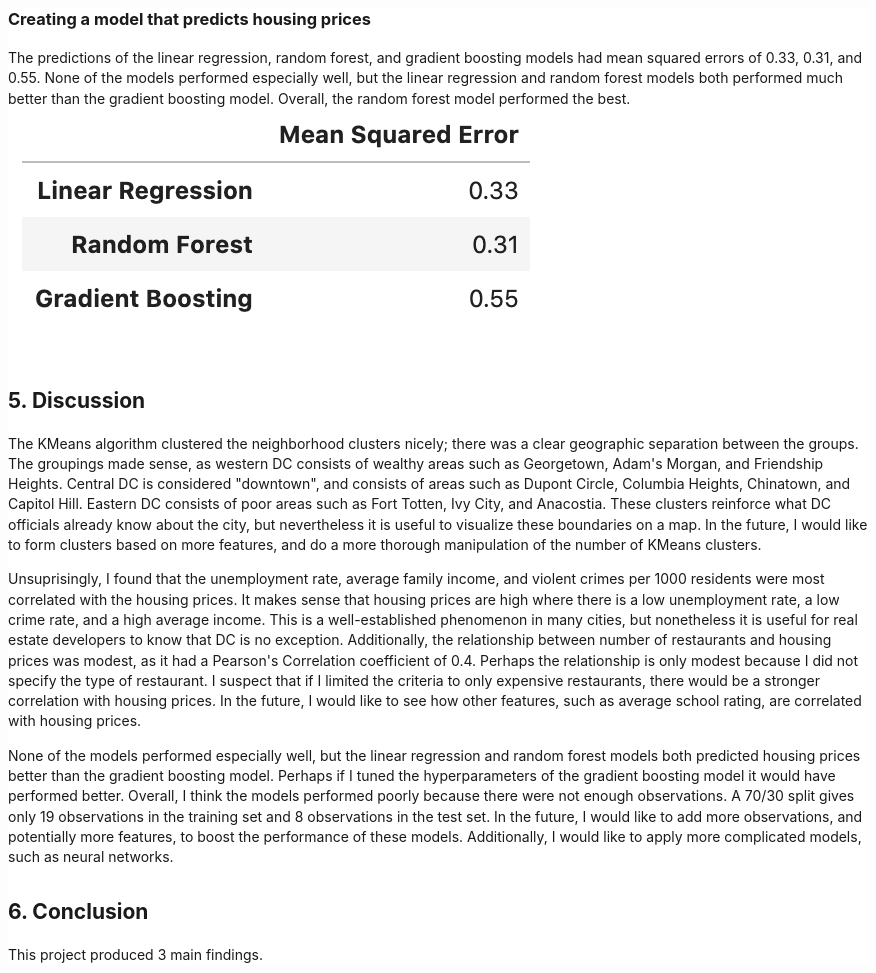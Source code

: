 ### Creating a model that predicts housing prices
The predictions of the linear regression, random forest, and gradient boosting models had mean squared errors of 0.33, 0.31, and 0.55. None of the models performed especially well, but the linear regression and random forest models both performed much better than the gradient boosting model. Overall, the random forest model performed the best. <br>
![alt text](https://github.com/alechay/Coursera_Capstone/blob/main/week5/images/models.png)

## 5. Discussion
The KMeans algorithm clustered the neighborhood clusters nicely; there was a clear geographic separation between the groups. The groupings made sense, as western DC consists of wealthy areas such as Georgetown, Adam's Morgan, and Friendship Heights. Central DC is considered "downtown", and consists of areas such as Dupont Circle, Columbia Heights, Chinatown, and Capitol Hill. Eastern DC consists of poor areas such as Fort Totten, Ivy City, and Anacostia. These clusters reinforce what DC officials already know about the city, but nevertheless it is useful to visualize these boundaries on a map. In the future, I would like to form clusters based on more features, and do a more thorough manipulation of the number of KMeans clusters.

Unsuprisingly, I found that the unemployment rate, average family income, and violent crimes per 1000 residents were most correlated with the housing prices. It makes sense that housing prices are high where there is a low unemployment rate, a low crime rate, and a high average income. This is a well-established phenomenon in many cities, but nonetheless it is useful for real estate developers to know that DC is no exception. Additionally, the relationship between number of restaurants and housing prices was modest, as it had a Pearson's Correlation coefficient of 0.4. Perhaps the relationship is only modest because I did not specify the type of restaurant. I suspect that if I limited the criteria to only expensive restaurants, there would be a stronger correlation with housing prices. In the future, I would like to see how other features, such as average school rating, are correlated with housing prices.

None of the models performed especially well, but the linear regression and random forest models both predicted housing prices better than the gradient boosting model. Perhaps if I tuned the hyperparameters of the gradient boosting model it would have performed better. Overall, I think the models performed poorly because there were not enough observations. A 70/30 split gives only 19 observations in the training set and 8 observations in the test set. In the future, I would like to add more observations, and potentially more features, to boost the performance of these models. Additionally, I would like to apply more complicated models, such as neural networks.

## 6. Conclusion
This project produced 3 main findings.

